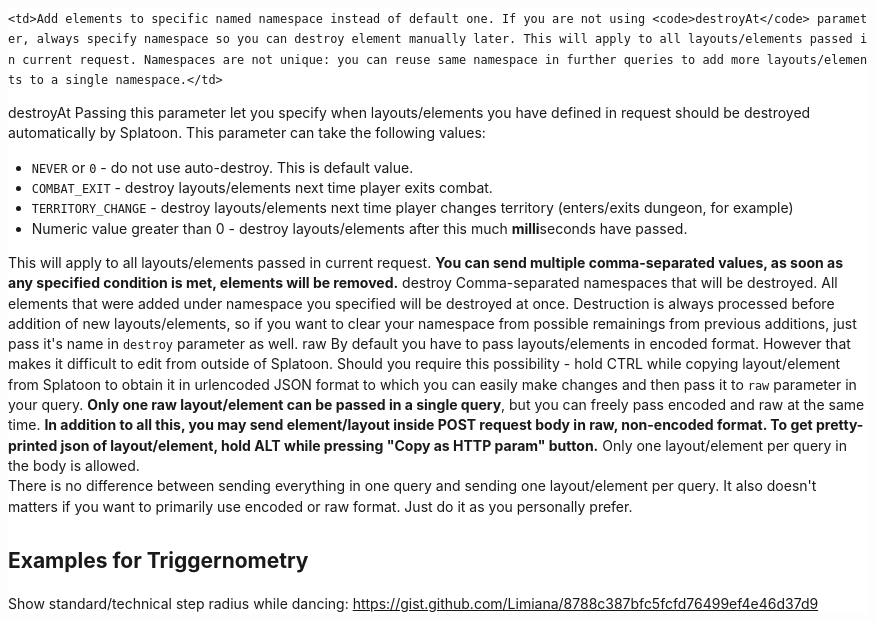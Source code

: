     <td>Add elements to specific named namespace instead of default one. If you are not using <code>destroyAt</code> parameter, always specify namespace so you can destroy element manually later. This will apply to all layouts/elements passed in current request. Namespaces are not unique: you can reuse same namespace in further queries to add more layouts/elements to a single namespace.</td>
  </tr>
  <tr>
    <td>destroyAt</td>
    <td>Passing this parameter let you specify when layouts/elements you have defined in request should be destroyed automatically by Splatoon. This parameter can take the following values:
  <ul>
    <li><code>NEVER</code> or <code>0</code> - do not use auto-destroy. This is default value. </li>
    <li><code>COMBAT_EXIT</code> - destroy layouts/elements next time player exits combat.</li>
    <li><code>TERRITORY_CHANGE</code> - destroy layouts/elements next time player changes territory (enters/exits dungeon, for example)</li>
    <li>Numeric value greater than 0 - destroy layouts/elements after this much <b>milli</b>seconds have passed.</li>
      </ul>
      This will apply to all layouts/elements passed in current request. <b>You can send multiple comma-separated values, as soon as any specified condition is met, elements will be removed.</b>
  </td>
  </tr>
  <tr>
    <td>destroy</td>
    <td>Comma-separated namespaces that will be destroyed. All elements that were added under namespace you specified will be destroyed at once. Destruction is always processed before addition of new layouts/elements, so if you want to clear your namespace from possible remainings from previous additions, just pass it's name in <code>destroy</code> parameter as well.</td>
  </tr>
  <tr>
    <td>raw</td>
    <td>By default you have to pass layouts/elements in encoded format. However that makes it difficult to edit from outside of Splatoon. Should you require this possibility - hold CTRL while copying layout/element from Splatoon to obtain it in urlencoded JSON format to which you can easily make changes and then pass it to <code>raw</code> parameter in your query. <b>Only one raw layout/element can be passed in a single query</b>, but you can freely pass encoded and raw at the same time.</td>
  </tr>
</table>
<b>In addition to all this, you may send element/layout inside POST request body in raw, non-encoded format. To get pretty-printed json of layout/element, hold ALT while pressing "Copy as HTTP param" button.</b> Only one layout/element per query in the body is allowed.
<br>
There is no difference between sending everything in one query and sending one layout/element per query. It also doesn't matters if you want to primarily use encoded or raw format. Just do it as you personally prefer.

## Examples for Triggernometry
Show standard/technical step radius while dancing: https://gist.github.com/Limiana/8788c387bfc5fcfd76499ef4e46d37d9

